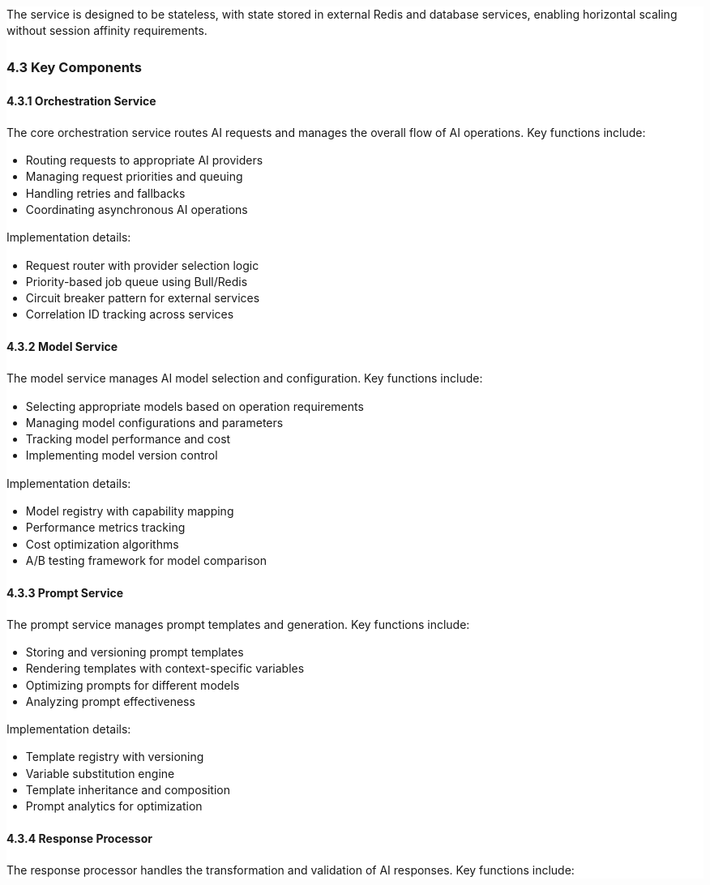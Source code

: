 The service is designed to be stateless, with state stored in external Redis and database services, enabling horizontal scaling without session affinity requirements.

### 4.3 Key Components

#### 4.3.1 Orchestration Service

The core orchestration service routes AI requests and manages the overall flow of AI operations. Key functions include:

- Routing requests to appropriate AI providers
- Managing request priorities and queuing
- Handling retries and fallbacks
- Coordinating asynchronous AI operations

Implementation details:
- Request router with provider selection logic
- Priority-based job queue using Bull/Redis
- Circuit breaker pattern for external services
- Correlation ID tracking across services

#### 4.3.2 Model Service

The model service manages AI model selection and configuration. Key functions include:

- Selecting appropriate models based on operation requirements
- Managing model configurations and parameters
- Tracking model performance and cost
- Implementing model version control

Implementation details:
- Model registry with capability mapping
- Performance metrics tracking
- Cost optimization algorithms
- A/B testing framework for model comparison

#### 4.3.3 Prompt Service

The prompt service manages prompt templates and generation. Key functions include:

- Storing and versioning prompt templates
- Rendering templates with context-specific variables
- Optimizing prompts for different models
- Analyzing prompt effectiveness

Implementation details:
- Template registry with versioning
- Variable substitution engine
- Template inheritance and composition
- Prompt analytics for optimization

#### 4.3.4 Response Processor

The response processor handles the transformation and validation of AI responses. Key functions include:
